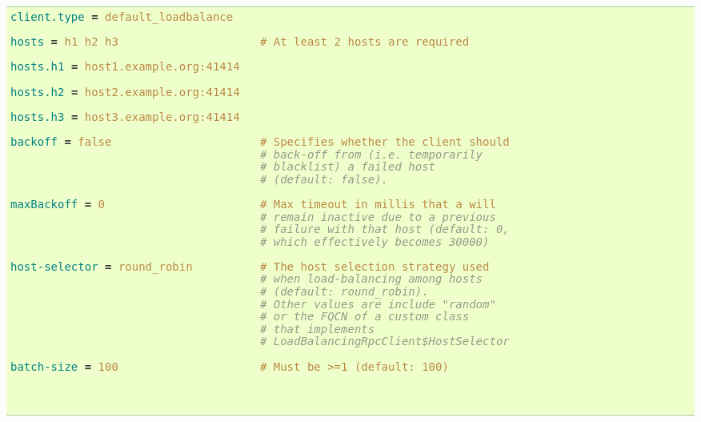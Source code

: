 <pre style="overflow-x:auto; overflow-y:hidden; padding:5px; color:rgb(51,51,51); line-height:15.6px; border-top-width:1px; border-bottom-width:1px; border-style:solid none; border-top-color:rgb(170,204,153); border-bottom-color:rgb(170,204,153); background-color:rgb(238,255,204)"><span class="na" style="color:rgb(0,128,128)">client.type</span> <span class="o" style="font-weight:bold">=</span> <span class="s" style="color:rgb(187,136,68)">default_loadbalance</span>

<span class="na" style="color:rgb(0,128,128)">hosts</span> <span class="o" style="font-weight:bold">=</span> <span class="s" style="color:rgb(187,136,68)">h1 h2 h3                     # At least 2 hosts are required</span>

<span class="na" style="color:rgb(0,128,128)">hosts.h1</span> <span class="o" style="font-weight:bold">=</span> <span class="s" style="color:rgb(187,136,68)">host1.example.org:41414</span>

<span class="na" style="color:rgb(0,128,128)">hosts.h2</span> <span class="o" style="font-weight:bold">=</span> <span class="s" style="color:rgb(187,136,68)">host2.example.org:41414</span>

<span class="na" style="color:rgb(0,128,128)">hosts.h3</span> <span class="o" style="font-weight:bold">=</span> <span class="s" style="color:rgb(187,136,68)">host3.example.org:41414</span>

<span class="na" style="color:rgb(0,128,128)">backoff</span> <span class="o" style="font-weight:bold">=</span> <span class="s" style="color:rgb(187,136,68)">false                      # Specifies whether the client should</span>
                                     <span class="c" style="color:rgb(153,153,136); font-style:italic"># back-off from (i.e. temporarily</span>
                                     <span class="c" style="color:rgb(153,153,136); font-style:italic"># blacklist) a failed host</span>
                                     <span class="c" style="color:rgb(153,153,136); font-style:italic"># (default: false).</span>

<span class="na" style="color:rgb(0,128,128)">maxBackoff</span> <span class="o" style="font-weight:bold">=</span> <span class="s" style="color:rgb(187,136,68)">0                       # Max timeout in millis that a will</span>
                                     <span class="c" style="color:rgb(153,153,136); font-style:italic"># remain inactive due to a previous</span>
                                     <span class="c" style="color:rgb(153,153,136); font-style:italic"># failure with that host (default: 0,</span>
                                     <span class="c" style="color:rgb(153,153,136); font-style:italic"># which effectively becomes 30000)</span>

<span class="na" style="color:rgb(0,128,128)">host-selector</span> <span class="o" style="font-weight:bold">=</span> <span class="s" style="color:rgb(187,136,68)">round_robin          # The host selection strategy used</span>
                                     <span class="c" style="color:rgb(153,153,136); font-style:italic"># when load-balancing among hosts</span>
                                     <span class="c" style="color:rgb(153,153,136); font-style:italic"># (default: round_robin).</span>
                                     <span class="c" style="color:rgb(153,153,136); font-style:italic"># Other values are include "random"</span>
                                     <span class="c" style="color:rgb(153,153,136); font-style:italic"># or the FQCN of a custom class</span>
                                     <span class="c" style="color:rgb(153,153,136); font-style:italic"># that implements</span>
                                     <span class="c" style="color:rgb(153,153,136); font-style:italic"># LoadBalancingRpcClient$HostSelector</span>

<span class="na" style="color:rgb(0,128,128)">batch-size</span> <span class="o" style="font-weight:bold">=</span> <span class="s" style="color:rgb(187,136,68)">100                     # Must be &gt;=1 (default: 100)</span>
